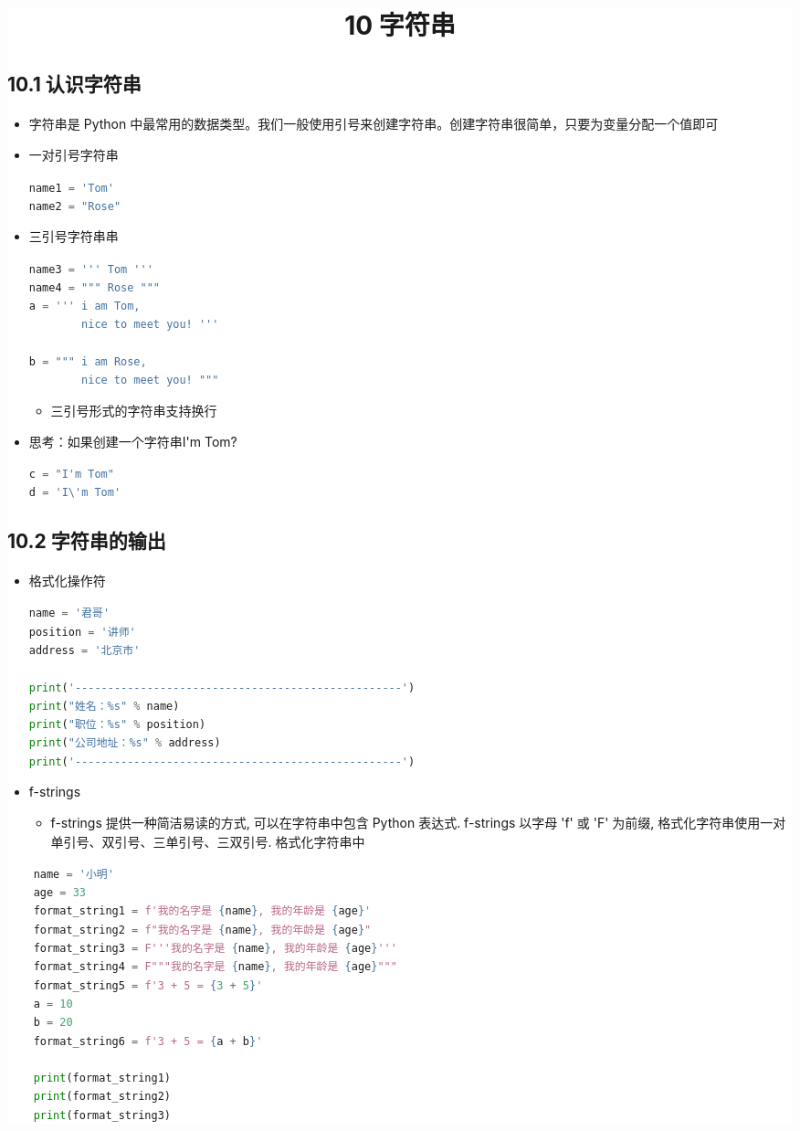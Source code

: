 # <center>10 字符串

## 10.1 认识字符串

- 字符串是 Python 中最常用的数据类型。我们一般使用引号来创建字符串。创建字符串很简单，只要为变量分配一个值即可
- 一对引号字符串
    ~~~py
    name1 = 'Tom'
    name2 = "Rose"
    ~~~
- 三引号字符串串
    ~~~py
    name3 = ''' Tom '''
    name4 = """ Rose """
    a = ''' i am Tom, 
            nice to meet you! '''

    b = """ i am Rose, 
            nice to meet you! """
    ~~~
  - 三引号形式的字符串支持换行


- 思考：如果创建一个字符串I'm Tom?
    ~~~py
    c = "I'm Tom"
    d = 'I\'m Tom'
    ~~~

## 10.2 字符串的输出

- 格式化操作符
    ~~~py
    name = '君哥'
    position = '讲师'
    address = '北京市'

    print('--------------------------------------------------')
    print("姓名：%s" % name)
    print("职位：%s" % position)
    print("公司地址：%s" % address)
    print('--------------------------------------------------')
    ~~~


- f-strings
  - f-strings 提供一种简洁易读的方式, 可以在字符串中包含 Python 表达式. f-strings 以字母 'f' 或 'F' 为前缀, 格式化字符串使用一对单引号、双引号、三单引号、三双引号. 格式化字符串中


~~~py
    name = '小明'
    age = 33
    format_string1 = f'我的名字是 {name}, 我的年龄是 {age}'
    format_string2 = f"我的名字是 {name}, 我的年龄是 {age}"
    format_string3 = F'''我的名字是 {name}, 我的年龄是 {age}'''
    format_string4 = F"""我的名字是 {name}, 我的年龄是 {age}"""
    format_string5 = f'3 + 5 = {3 + 5}'
    a = 10
    b = 20
    format_string6 = f'3 + 5 = {a + b}'

    print(format_string1)
    print(format_string2)
    print(format_string3)
~~~